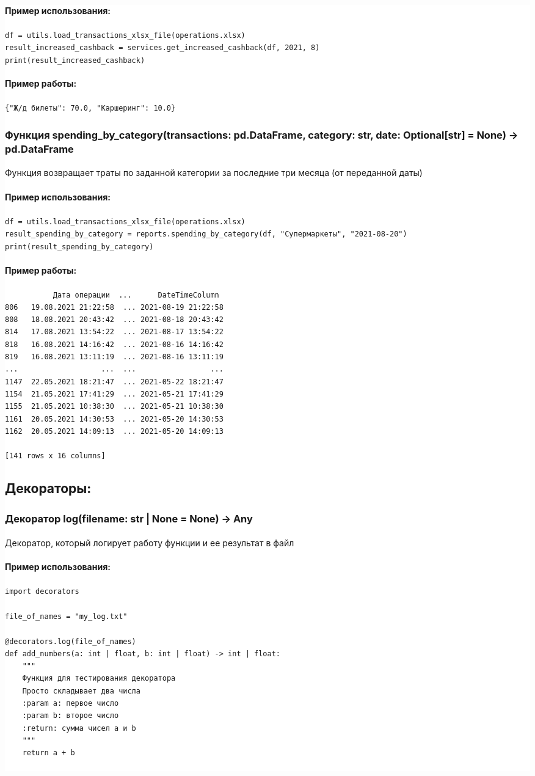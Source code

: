  #### Пример использования: 
 ```
df = utils.load_transactions_xlsx_file(operations.xlsx)
result_increased_cashback = services.get_increased_cashback(df, 2021, 8)
print(result_increased_cashback)
 ```
 #### Пример работы:
 ```
{"Ж/д билеты": 70.0, "Каршеринг": 10.0}
 ```


 ### Функция **spending_by_category**(transactions: pd.DataFrame, category: str, date: Optional[str] = None) -> pd.DataFrame
  Функция возвращает траты по заданной категории за последние три месяца (от переданной даты)

 #### Пример использования: 
 ```
df = utils.load_transactions_xlsx_file(operations.xlsx)
result_spending_by_category = reports.spending_by_category(df, "Супермаркеты", "2021-08-20")
print(result_spending_by_category)
 ```
 #### Пример работы:
 ```
            Дата операции  ...      DateTimeColumn
806   19.08.2021 21:22:58  ... 2021-08-19 21:22:58
808   18.08.2021 20:43:42  ... 2021-08-18 20:43:42
814   17.08.2021 13:54:22  ... 2021-08-17 13:54:22
818   16.08.2021 14:16:42  ... 2021-08-16 14:16:42
819   16.08.2021 13:11:19  ... 2021-08-16 13:11:19
...                   ...  ...                 ...
1147  22.05.2021 18:21:47  ... 2021-05-22 18:21:47
1154  21.05.2021 17:41:29  ... 2021-05-21 17:41:29
1155  21.05.2021 10:38:30  ... 2021-05-21 10:38:30
1161  20.05.2021 14:30:53  ... 2021-05-20 14:30:53
1162  20.05.2021 14:09:13  ... 2021-05-20 14:09:13

[141 rows x 16 columns]
 ```


## Декораторы:
 
 ### Декоратор **log**(filename: str | None = None) -> Any
  Декоратор, который логирует работу функции и ее результат в файл

 #### Пример использования: 
```
import decorators

file_of_names = "my_log.txt"

@decorators.log(file_of_names)
def add_numbers(a: int | float, b: int | float) -> int | float:
    """
    Функция для тестирования декоратора
    Просто складывает два числа
    :param a: первое число
    :param b: второе число
    :return: сумма чисел a и b
    """
    return a + b
 
```